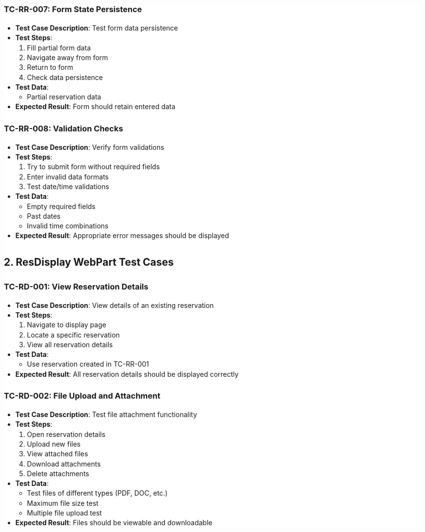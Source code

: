 ### TC-RR-007: Form State Persistence
- **Test Case Description**: Test form data persistence
- **Test Steps**:
  1. Fill partial form data
  2. Navigate away from form
  3. Return to form
  4. Check data persistence
- **Test Data**:
  - Partial reservation data
- **Expected Result**: Form should retain entered data

### TC-RR-008: Validation Checks
- **Test Case Description**: Verify form validations
- **Test Steps**:
  1. Try to submit form without required fields
  2. Enter invalid data formats
  3. Test date/time validations
- **Test Data**:
  - Empty required fields
  - Past dates
  - Invalid time combinations
- **Expected Result**: Appropriate error messages should be displayed

## 2. ResDisplay WebPart Test Cases

### TC-RD-001: View Reservation Details
- **Test Case Description**: View details of an existing reservation
- **Test Steps**:
  1. Navigate to display page
  2. Locate a specific reservation
  3. View all reservation details
- **Test Data**:
  - Use reservation created in TC-RR-001
- **Expected Result**: All reservation details should be displayed correctly

### TC-RD-002: File Upload and Attachment
- **Test Case Description**: Test file attachment functionality
- **Test Steps**:
  1. Open reservation details
  2. Upload new files
  3. View attached files
  4. Download attachments
  5. Delete attachments
- **Test Data**:
  - Test files of different types (PDF, DOC, etc.)
  - Maximum file size test
  - Multiple file upload test
- **Expected Result**: Files should be viewable and downloadable
